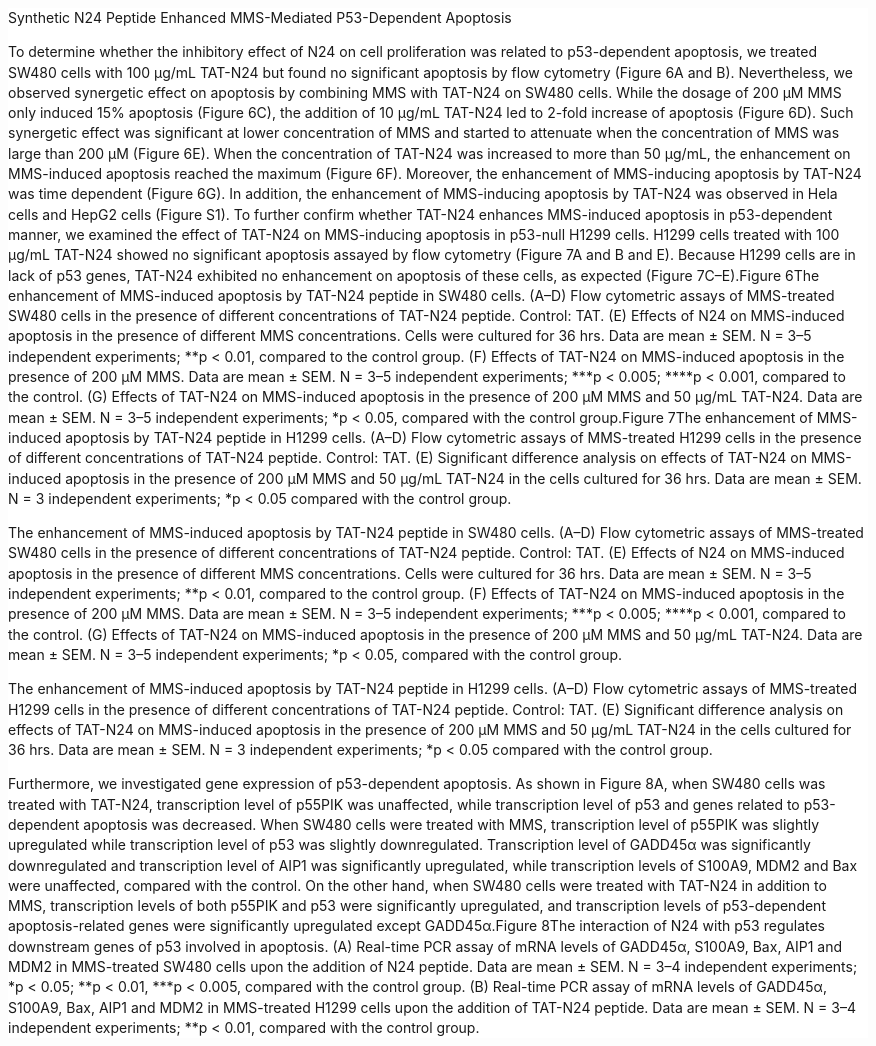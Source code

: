 Synthetic N24 Peptide Enhanced MMS-Mediated P53-Dependent Apoptosis

To determine whether the inhibitory effect of N24 on cell proliferation was related to p53-dependent apoptosis, we treated SW480 cells with 100 µg/mL TAT-N24 but found no significant apoptosis by flow cytometry (Figure 6A and B). Nevertheless, we observed synergetic effect on apoptosis by combining MMS with TAT-N24 on SW480 cells. While the dosage of 200 µM MMS only induced 15% apoptosis (Figure 6C), the addition of 10 μg/mL TAT-N24 led to 2-fold increase of apoptosis (Figure 6D). Such synergetic effect was significant at lower concentration of MMS and started to attenuate when the concentration of MMS was large than 200 µM (Figure 6E). When the concentration of TAT-N24 was increased to more than 50 µg/mL, the enhancement on MMS-induced apoptosis reached the maximum (Figure 6F). Moreover, the enhancement of MMS-inducing apoptosis by TAT-N24 was time dependent (Figure 6G). In addition, the enhancement of MMS-inducing apoptosis by TAT-N24 was observed in Hela cells and HepG2 cells (Figure S1). To further confirm whether TAT-N24 enhances MMS-induced apoptosis in p53-dependent manner, we examined the effect of TAT-N24 on MMS-inducing apoptosis in p53-null H1299 cells. H1299 cells treated with 100 µg/mL TAT-N24 showed no significant apoptosis assayed by flow cytometry (Figure 7A and B and E). Because H1299 cells are in lack of p53 genes, TAT-N24 exhibited no enhancement on apoptosis of these cells, as expected (Figure 7C–E).Figure 6The enhancement of MMS-induced apoptosis by TAT-N24 peptide in SW480 cells. (A–D) Flow cytometric assays of MMS-treated SW480 cells in the presence of different concentrations of TAT-N24 peptide. Control: TAT. (E) Effects of N24 on MMS-induced apoptosis in the presence of different MMS concentrations. Cells were cultured for 36 hrs. Data are mean ± SEM. N = 3–5 independent experiments; **p < 0.01, compared to the control group. (F) Effects of TAT-N24 on MMS-induced apoptosis in the presence of 200 µM MMS. Data are mean ± SEM. N = 3–5 independent experiments; ***p < 0.005; ****p < 0.001, compared to the control. (G) Effects of TAT-N24 on MMS-induced apoptosis in the presence of 200 µM MMS and 50 µg/mL TAT-N24. Data are mean ± SEM. N = 3–5 independent experiments; *p < 0.05, compared with the control group.Figure 7The enhancement of MMS-induced apoptosis by TAT-N24 peptide in H1299 cells. (A–D) Flow cytometric assays of MMS-treated H1299 cells in the presence of different concentrations of TAT-N24 peptide. Control: TAT. (E) Significant difference analysis on effects of TAT-N24 on MMS-induced apoptosis in the presence of 200 µM MMS and 50 µg/mL TAT-N24 in the cells cultured for 36 hrs. Data are mean ± SEM. N = 3 independent experiments; *p < 0.05 compared with the control group.

The enhancement of MMS-induced apoptosis by TAT-N24 peptide in SW480 cells. (A–D) Flow cytometric assays of MMS-treated SW480 cells in the presence of different concentrations of TAT-N24 peptide. Control: TAT. (E) Effects of N24 on MMS-induced apoptosis in the presence of different MMS concentrations. Cells were cultured for 36 hrs. Data are mean ± SEM. N = 3–5 independent experiments; **p < 0.01, compared to the control group. (F) Effects of TAT-N24 on MMS-induced apoptosis in the presence of 200 µM MMS. Data are mean ± SEM. N = 3–5 independent experiments; ***p < 0.005; ****p < 0.001, compared to the control. (G) Effects of TAT-N24 on MMS-induced apoptosis in the presence of 200 µM MMS and 50 µg/mL TAT-N24. Data are mean ± SEM. N = 3–5 independent experiments; *p < 0.05, compared with the control group.

The enhancement of MMS-induced apoptosis by TAT-N24 peptide in H1299 cells. (A–D) Flow cytometric assays of MMS-treated H1299 cells in the presence of different concentrations of TAT-N24 peptide. Control: TAT. (E) Significant difference analysis on effects of TAT-N24 on MMS-induced apoptosis in the presence of 200 µM MMS and 50 µg/mL TAT-N24 in the cells cultured for 36 hrs. Data are mean ± SEM. N = 3 independent experiments; *p < 0.05 compared with the control group.

Furthermore, we investigated gene expression of p53-dependent apoptosis. As shown in Figure 8A, when SW480 cells was treated with TAT-N24, transcription level of p55PIK was unaffected, while transcription level of p53 and genes related to p53-dependent apoptosis was decreased. When SW480 cells were treated with MMS, transcription level of p55PIK was slightly upregulated while transcription level of p53 was slightly downregulated. Transcription level of GADD45α was significantly downregulated and transcription level of AIP1 was significantly upregulated, while transcription levels of S100A9, MDM2 and Bax were unaffected, compared with the control. On the other hand, when SW480 cells were treated with TAT-N24 in addition to MMS, transcription levels of both p55PIK and p53 were significantly upregulated, and transcription levels of p53-dependent apoptosis-related genes were significantly upregulated except GADD45α.Figure 8The interaction of N24 with p53 regulates downstream genes of p53 involved in apoptosis. (A) Real-time PCR assay of mRNA levels of GADD45α, S100A9, Bax, AIP1 and MDM2 in MMS-treated SW480 cells upon the addition of N24 peptide. Data are mean ± SEM. N = 3–4 independent experiments; *p < 0.05; **p < 0.01, ***p < 0.005, compared with the control group. (B) Real-time PCR assay of mRNA levels of GADD45α, S100A9, Bax, AIP1 and MDM2 in MMS-treated H1299 cells upon the addition of TAT-N24 peptide. Data are mean ± SEM. N = 3–4 independent experiments; **p < 0.01, compared with the control group.
